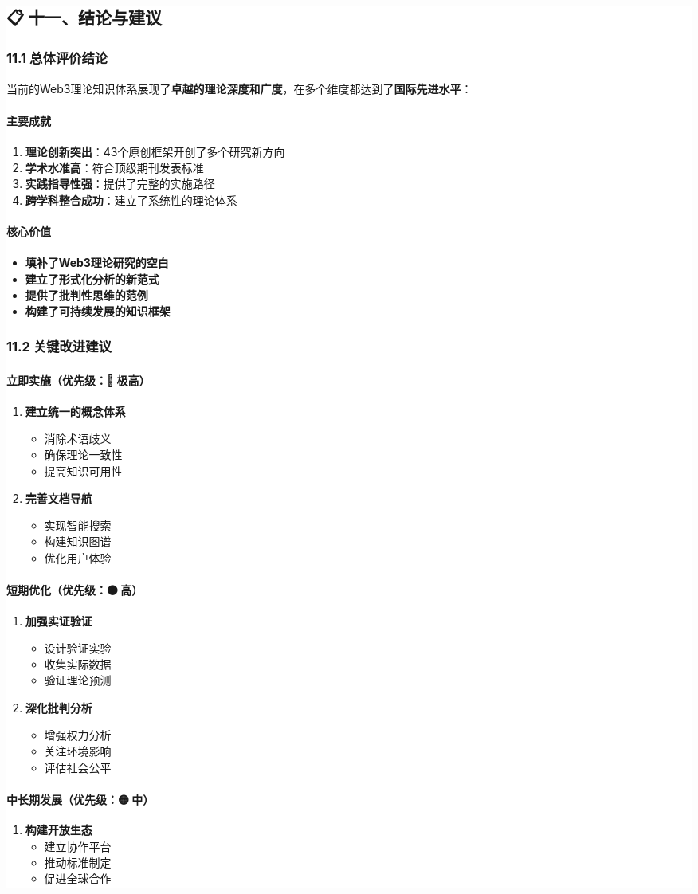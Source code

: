 
## 📋 十一、结论与建议

### 11.1 总体评价结论

当前的Web3理论知识体系展现了**卓越的理论深度和广度**，在多个维度都达到了**国际先进水平**：

#### 主要成就

1. **理论创新突出**：43个原创框架开创了多个研究新方向
2. **学术水准高**：符合顶级期刊发表标准
3. **实践指导性强**：提供了完整的实施路径
4. **跨学科整合成功**：建立了系统性的理论体系

#### 核心价值

- **填补了Web3理论研究的空白**
- **建立了形式化分析的新范式**
- **提供了批判性思维的范例**
- **构建了可持续发展的知识框架**

### 11.2 关键改进建议

#### 立即实施（优先级：🔴 极高）

1. **建立统一的概念体系**
   - 消除术语歧义
   - 确保理论一致性
   - 提高知识可用性

2. **完善文档导航**
   - 实现智能搜索
   - 构建知识图谱
   - 优化用户体验

#### 短期优化（优先级：🟠 高）

1. **加强实证验证**
   - 设计验证实验
   - 收集实际数据
   - 验证理论预测

2. **深化批判分析**
   - 增强权力分析
   - 关注环境影响
   - 评估社会公平

#### 中长期发展（优先级：🟡 中）

1. **构建开放生态**
   - 建立协作平台
   - 推动标准制定
   - 促进全球合作
